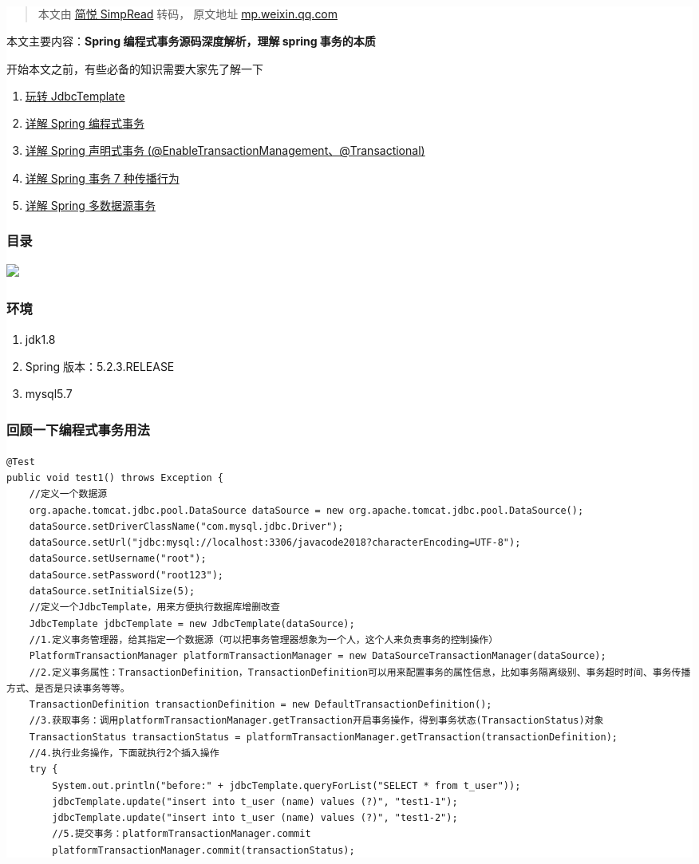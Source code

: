 > 本文由 [简悦 SimpRead](http://ksria.com/simpread/) 转码， 原文地址 [mp.weixin.qq.com](https://mp.weixin.qq.com/s?__biz=MzA5MTkxMDQ4MQ==&mid=2648937564&idx=2&sn=549f841b7935c6f5f98957e4d443f893&scene=21#wechat_redirect)

本文主要内容：**Spring 编程式事务源码深度解析，理解 spring 事务的本质**

开始本文之前，有些必备的知识需要大家先了解一下

1.  [玩转 JdbcTemplate](https://mp.weixin.qq.com/s?__biz=MzA5MTkxMDQ4MQ==&mid=2648936449&idx=2&sn=da1e98e5914821f040d5530e8ca9d9bc&scene=21#wechat_redirect)
    
2.  [详解 Spring 编程式事务](https://mp.weixin.qq.com/s?__biz=MzA5MTkxMDQ4MQ==&mid=2648936779&idx=2&sn=a6255c7d436a62af380dfa6b326fd4e7&scene=21#wechat_redirect)
    
3.  [详解 Spring 声明式事务 (@EnableTransactionManagement、@Transactional)](https://mp.weixin.qq.com/s?__biz=MzA5MTkxMDQ4MQ==&mid=2648936892&idx=2&sn=473a156dc141a2efc0580f93567f0630&scene=21#wechat_redirect)
    
4.  [详解 Spring 事务 7 种传播行为](https://mp.weixin.qq.com/s?__biz=MzA5MTkxMDQ4MQ==&mid=2648937136&idx=2&sn=73d60cc0e6d9734d675aec369704992e&scene=21#wechat_redirect)
    
5.  [详解 Spring 多数据源事务](https://mp.weixin.qq.com/s?__biz=MzA5MTkxMDQ4MQ==&mid=2648937266&idx=2&sn=dec5380383ed768b734ffe02e0322724&scene=21#wechat_redirect)
    

### 目录

![](https://mmbiz.qpic.cn/sz_mmbiz_png/xicEJhWlK06A103A9g7z4ZsGjVKTKteReMliaoLYh0MW9l7MAaKSgLqibYia01328PwgVe2enYmVWpB7ZFNJfAzibQQ/640?wx_fmt=png)

### 环境

1.  jdk1.8
    
2.  Spring 版本：5.2.3.RELEASE
    
3.  mysql5.7
    

### 回顾一下编程式事务用法

```
@Test
public void test1() throws Exception {
    //定义一个数据源
    org.apache.tomcat.jdbc.pool.DataSource dataSource = new org.apache.tomcat.jdbc.pool.DataSource();
    dataSource.setDriverClassName("com.mysql.jdbc.Driver");
    dataSource.setUrl("jdbc:mysql://localhost:3306/javacode2018?characterEncoding=UTF-8");
    dataSource.setUsername("root");
    dataSource.setPassword("root123");
    dataSource.setInitialSize(5);
    //定义一个JdbcTemplate，用来方便执行数据库增删改查
    JdbcTemplate jdbcTemplate = new JdbcTemplate(dataSource);
    //1.定义事务管理器，给其指定一个数据源（可以把事务管理器想象为一个人，这个人来负责事务的控制操作）
    PlatformTransactionManager platformTransactionManager = new DataSourceTransactionManager(dataSource);
    //2.定义事务属性：TransactionDefinition，TransactionDefinition可以用来配置事务的属性信息，比如事务隔离级别、事务超时时间、事务传播方式、是否是只读事务等等。
    TransactionDefinition transactionDefinition = new DefaultTransactionDefinition();
    //3.获取事务：调用platformTransactionManager.getTransaction开启事务操作，得到事务状态(TransactionStatus)对象
    TransactionStatus transactionStatus = platformTransactionManager.getTransaction(transactionDefinition);
    //4.执行业务操作，下面就执行2个插入操作
    try {
        System.out.println("before:" + jdbcTemplate.queryForList("SELECT * from t_user"));
        jdbcTemplate.update("insert into t_user (name) values (?)", "test1-1");
        jdbcTemplate.update("insert into t_user (name) values (?)", "test1-2");
        //5.提交事务：platformTransactionManager.commit
        platformTransactionManager.commit(transactionStatus);
```